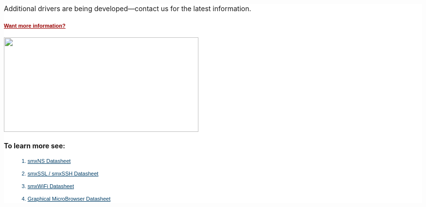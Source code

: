 Additional drivers are being developed—contact us for the latest information.

<SPAN style="TEXT-ALIGN: left; FONT-STYLE: normal; FONT-FAMILY: Arial; COLOR: rgb(153,0,0); FONT-SIZE: 11px; FONT-WEIGHT: normal" class=bodytextred><A style="TEXT-ALIGN: left; FONT-STYLE: normal; FONT-FAMILY: Arial; COLOR: rgb(153,0,0); FONT-SIZE: 11px; FONT-WEIGHT: normal; TEXT-DECORATION: underline" href="http://www.smxrtos.com/register.htm" target=_blank>**Want more information?**</A></SPAN>

<IMG src="http://www.smxrtos.com/images/lpnet2.jpg" width=400 height=195>

**To learn more see:**

  
<OL style="TEXT-ALIGN: left; PADDING-BOTTOM: 0px; FONT-STYLE: normal; MARGIN-TOP: 0px; FONT-FAMILY: Arial; MARGIN-BOTTOM: 0px; COLOR: rgb(0,62,103); MARGIN-LEFT: 30px; FONT-SIZE: 11px; FONT-WEIGHT: normal; PADDING-TOP: 0px" type=1>  


<LI style="TEXT-ALIGN: left; PADDING-BOTTOM: 0px; FONT-STYLE: normal; MARGIN-TOP: 10px; FONT-FAMILY: Arial; MARGIN-BOTTOM: 0px; COLOR: rgb(0,62,103); MARGIN-LEFT: 0px; FONT-SIZE: 11px; FONT-WEIGHT: normal; PADDING-TOP: 0px">
  <A style="FONT-STYLE: normal; FONT-FAMILY: Arial; COLOR: rgb(0,62,103); FONT-SIZE: 11px; FONT-WEIGHT: normal; TEXT-DECORATION: underline" href="http://www.smxrtos.com/rtos/tcpip/smxns.htm" target=_blank>smxNS Datasheet</A>
</LI>
  


<LI style="TEXT-ALIGN: left; PADDING-BOTTOM: 0px; FONT-STYLE: normal; MARGIN-TOP: 10px; FONT-FAMILY: Arial; MARGIN-BOTTOM: 0px; COLOR: rgb(0,62,103); MARGIN-LEFT: 0px; FONT-SIZE: 11px; FONT-WEIGHT: normal; PADDING-TOP: 0px">
  <A style="FONT-STYLE: normal; FONT-FAMILY: Arial; COLOR: rgb(0,62,103); FONT-SIZE: 11px; FONT-WEIGHT: normal; TEXT-DECORATION: underline" href="http://www.smxrtos.com/rtos/tcpip/smxsslssh.htm" target=_blank>smxSSL / smxSSH Datasheet</A>
</LI>
  


<LI style="TEXT-ALIGN: left; PADDING-BOTTOM: 0px; FONT-STYLE: normal; MARGIN-TOP: 10px; FONT-FAMILY: Arial; MARGIN-BOTTOM: 0px; COLOR: rgb(0,62,103); MARGIN-LEFT: 0px; FONT-SIZE: 11px; FONT-WEIGHT: normal; PADDING-TOP: 0px">
  <A style="FONT-STYLE: normal; FONT-FAMILY: Arial; COLOR: rgb(0,62,103); FONT-SIZE: 11px; FONT-WEIGHT: normal; TEXT-DECORATION: underline" href="http://www.smxrtos.com/rtos/tcpip/smxwifi.htm" target=_blank>smxWiFi Datasheet</A>
</LI>
  


<LI style="TEXT-ALIGN: left; PADDING-BOTTOM: 0px; FONT-STYLE: normal; MARGIN-TOP: 10px; FONT-FAMILY: Arial; MARGIN-BOTTOM: 0px; COLOR: rgb(0,62,103); MARGIN-LEFT: 0px; FONT-SIZE: 11px; FONT-WEIGHT: normal; PADDING-TOP: 0px">
  <A style="FONT-STYLE: normal; FONT-FAMILY: Arial; COLOR: rgb(0,62,103); FONT-SIZE: 11px; FONT-WEIGHT: normal; TEXT-DECORATION: underline" href="http://www.smxrtos.com/rtos/tcpip/gmbpb.htm" target=_blank>Graphical MicroBrowser Datasheet</A>
</LI></OL>
  


<P style="TEXT-ALIGN: left; PADDING-BOTTOM: 0px; FONT-STYLE: normal; MARGIN-TOP: 10px; FONT-FAMILY: Arial; MARGIN-BOTTOM: 0px; COLOR: rgb(0,62,103); MARGIN-LEFT: 0px; FONT-SIZE: 11px; FONT-WEIGHT: normal; PADDING-TOP: 0px">
</p>

